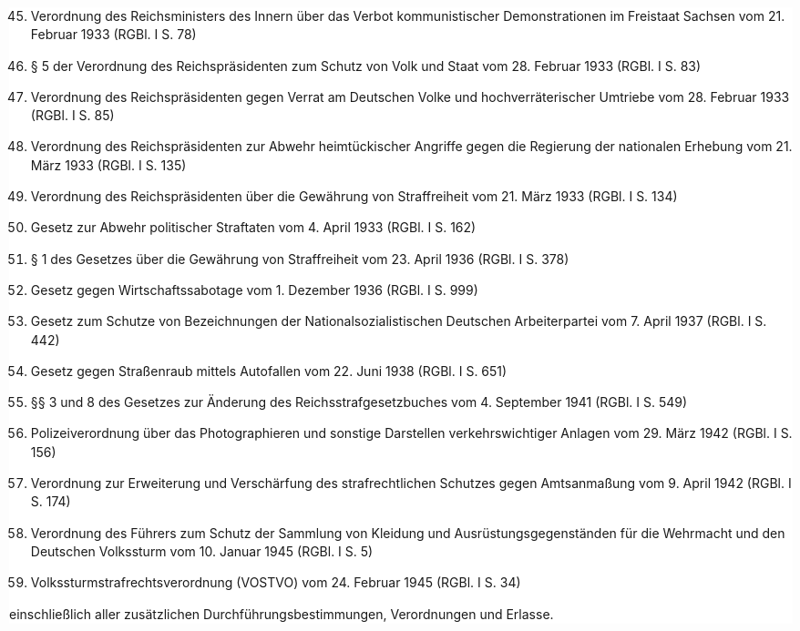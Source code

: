 
45. Verordnung des Reichsministers des Innern über das Verbot
    kommunistischer Demonstrationen im Freistaat Sachsen vom 21. Februar
    1933 (RGBl. I S. 78)


46. § 5 der Verordnung des Reichspräsidenten zum Schutz von Volk und Staat
    vom 28. Februar 1933 (RGBl. I S. 83)


47. Verordnung des Reichspräsidenten gegen Verrat am Deutschen Volke und
    hochverräterischer Umtriebe vom 28. Februar 1933 (RGBl. I S. 85)


48. Verordnung des Reichspräsidenten zur Abwehr heimtückischer Angriffe
    gegen die Regierung der nationalen Erhebung vom 21. März 1933 (RGBl. I
    S. 135)


49. Verordnung des Reichspräsidenten über die Gewährung von Straffreiheit
    vom 21. März 1933 (RGBl. I S. 134)


50. Gesetz zur Abwehr politischer Straftaten vom 4. April 1933 (RGBl. I S.
    162)


51. § 1 des Gesetzes über die Gewährung von Straffreiheit vom 23. April
    1936 (RGBl. I S. 378)


52. Gesetz gegen Wirtschaftssabotage vom 1. Dezember 1936 (RGBl. I S. 999)


53. Gesetz zum Schutze von Bezeichnungen der Nationalsozialistischen
    Deutschen Arbeiterpartei vom 7. April 1937 (RGBl. I S. 442)


54. Gesetz gegen Straßenraub mittels Autofallen vom 22. Juni 1938 (RGBl. I
    S. 651)


55. §§ 3 und 8 des Gesetzes zur Änderung des Reichsstrafgesetzbuches vom
    4\. September 1941 (RGBl. I S. 549)


56. Polizeiverordnung über das Photographieren und sonstige Darstellen
    verkehrswichtiger Anlagen vom 29. März 1942 (RGBl. I S. 156)


57. Verordnung zur Erweiterung und Verschärfung des strafrechtlichen
    Schutzes gegen Amtsanmaßung vom 9. April 1942 (RGBl. I S. 174)


58. Verordnung des Führers zum Schutz der Sammlung von Kleidung und
    Ausrüstungsgegenständen für die Wehrmacht und den Deutschen Volkssturm
    vom 10. Januar 1945 (RGBl. I S. 5)


59. Volkssturmstrafrechtsverordnung (VOSTVO) vom 24. Februar 1945 (RGBl. I
    S. 34)



einschließlich aller zusätzlichen Durchführungsbestimmungen,
Verordnungen und Erlasse.

